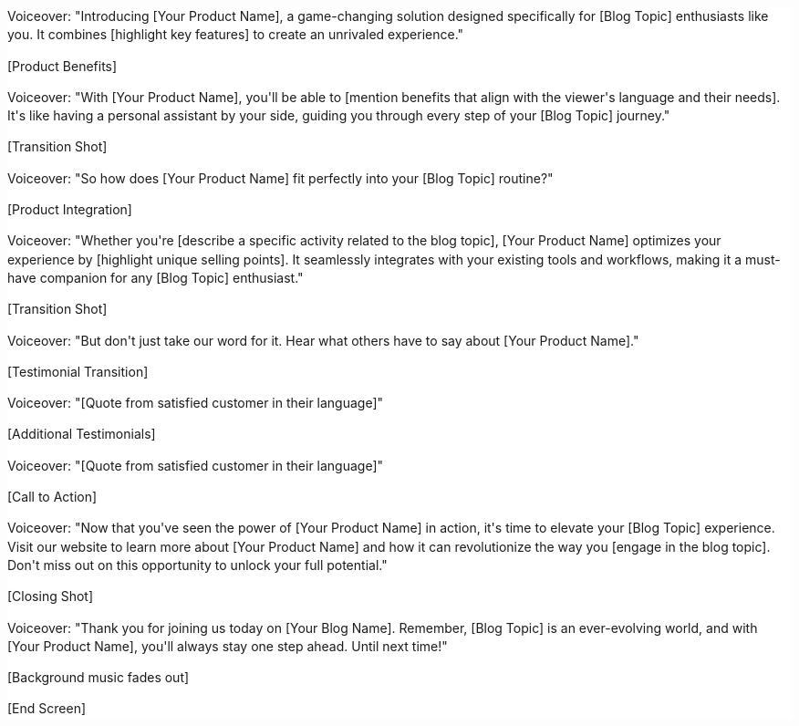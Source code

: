 Voiceover: "Introducing [Your Product Name], a game-changing solution designed specifically for [Blog Topic] enthusiasts like you. It combines [highlight key features] to create an unrivaled experience."



[Product Benefits]

Voiceover: "With [Your Product Name], you'll be able to [mention benefits that align with the viewer's language and their needs]. It's like having a personal assistant by your side, guiding you through every step of your [Blog Topic] journey."



[Transition Shot]

Voiceover: "So how does [Your Product Name] fit perfectly into your [Blog Topic] routine?"



[Product Integration]

Voiceover: "Whether you're [describe a specific activity related to the blog topic], [Your Product Name] optimizes your experience by [highlight unique selling points]. It seamlessly integrates with your existing tools and workflows, making it a must-have companion for any [Blog Topic] enthusiast."



[Transition Shot]

Voiceover: "But don't just take our word for it. Hear what others have to say about [Your Product Name]."



[Testimonial Transition]

Voiceover: "[Quote from satisfied customer in their language]"



[Additional Testimonials]

Voiceover: "[Quote from satisfied customer in their language]"



[Call to Action]

Voiceover: "Now that you've seen the power of [Your Product Name] in action, it's time to elevate your [Blog Topic] experience. Visit our website to learn more about [Your Product Name] and how it can revolutionize the way you [engage in the blog topic]. Don't miss out on this opportunity to unlock your full potential."



[Closing Shot]

Voiceover: "Thank you for joining us today on [Your Blog Name]. Remember, [Blog Topic] is an ever-evolving world, and with [Your Product Name], you'll always stay one step ahead. Until next time!"



[Background music fades out]



[End Screen]
